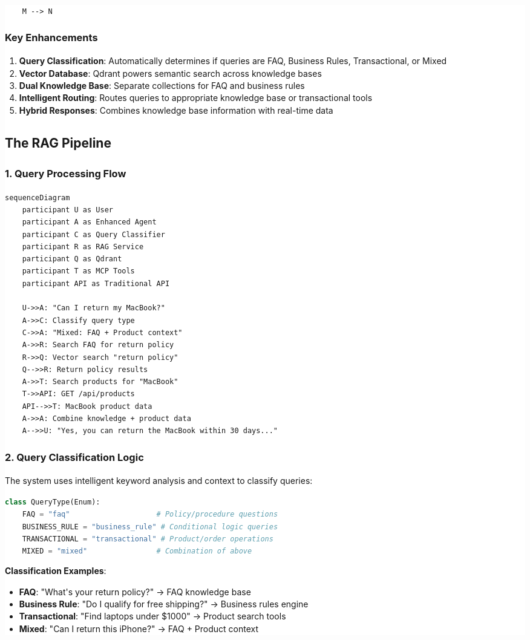```mermaid
    M --> N
```

### Key Enhancements

1. **Query Classification**: Automatically determines if queries are FAQ, Business Rules, Transactional, or Mixed
2. **Vector Database**: Qdrant powers semantic search across knowledge bases
3. **Dual Knowledge Base**: Separate collections for FAQ and business rules
4. **Intelligent Routing**: Routes queries to appropriate knowledge base or transactional tools
5. **Hybrid Responses**: Combines knowledge base information with real-time data

## The RAG Pipeline

### 1. Query Processing Flow

```mermaid
sequenceDiagram
    participant U as User
    participant A as Enhanced Agent
    participant C as Query Classifier
    participant R as RAG Service
    participant Q as Qdrant
    participant T as MCP Tools
    participant API as Traditional API
    
    U->>A: "Can I return my MacBook?"
    A->>C: Classify query type
    C->>A: "Mixed: FAQ + Product context"
    A->>R: Search FAQ for return policy
    R->>Q: Vector search "return policy"
    Q-->>R: Return policy results
    A->>T: Search products for "MacBook"
    T->>API: GET /api/products
    API-->>T: MacBook product data
    A->>A: Combine knowledge + product data
    A-->>U: "Yes, you can return the MacBook within 30 days..."
```

### 2. Query Classification Logic

The system uses intelligent keyword analysis and context to classify queries:

```python
class QueryType(Enum):
    FAQ = "faq"                    # Policy/procedure questions
    BUSINESS_RULE = "business_rule" # Conditional logic queries  
    TRANSACTIONAL = "transactional" # Product/order operations
    MIXED = "mixed"                # Combination of above
```

**Classification Examples**:
- **FAQ**: "What's your return policy?" → FAQ knowledge base
- **Business Rule**: "Do I qualify for free shipping?" → Business rules engine
- **Transactional**: "Find laptops under $1000" → Product search tools
- **Mixed**: "Can I return this iPhone?" → FAQ + Product context
